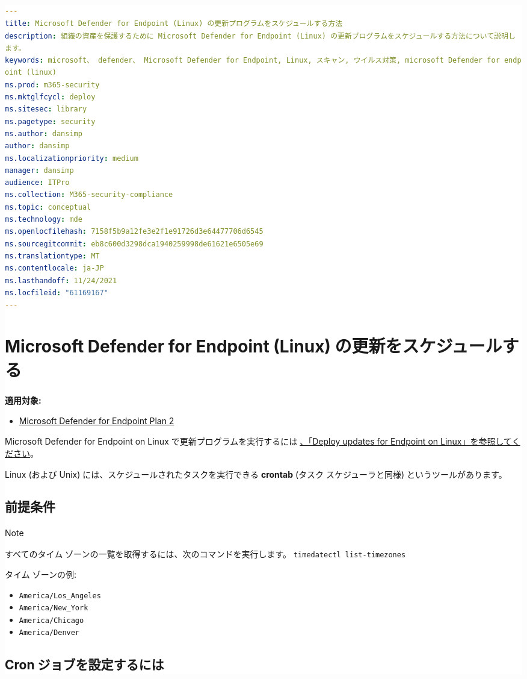 ```yaml
---
title: Microsoft Defender for Endpoint (Linux) の更新プログラムをスケジュールする方法
description: 組織の資産を保護するために Microsoft Defender for Endpoint (Linux) の更新プログラムをスケジュールする方法について説明します。
keywords: microsoft、 defender、 Microsoft Defender for Endpoint, Linux, スキャン, ウイルス対策, microsoft Defender for endpoint (linux)
ms.prod: m365-security
ms.mktglfcycl: deploy
ms.sitesec: library
ms.pagetype: security
ms.author: dansimp
author: dansimp
ms.localizationpriority: medium
manager: dansimp
audience: ITPro
ms.collection: M365-security-compliance
ms.topic: conceptual
ms.technology: mde
ms.openlocfilehash: 7158f5b9a12fe3e2f1e91726d3e64477706d6545
ms.sourcegitcommit: eb8c600d3298dca1940259998de61621e6505e69
ms.translationtype: MT
ms.contentlocale: ja-JP
ms.lasthandoff: 11/24/2021
ms.locfileid: "61169167"
---
```

# <a name="schedule-an-update-of-the-microsoft-defender-for-endpoint-linux"></a>Microsoft Defender for Endpoint (Linux) の更新をスケジュールする

**適用対象:**
- [Microsoft Defender for Endpoint Plan 2](https://go.microsoft.com/fwlink/p/?linkid=2154037)

Microsoft Defender for Endpoint on Linux で更新プログラムを実行するには [、「Deploy updates for Endpoint on Linux」を参照してください](/microsoft-365/security/defender-endpoint/linux-updates)。

Linux (および Unix) には、スケジュールされたタスクを実行できる **crontab** (タスク スケジューラと同様) というツールがあります。

## <a name="pre-requisite"></a>前提条件

> [!NOTE]
> すべてのタイム ゾーンの一覧を取得するには、次のコマンドを実行します。 `timedatectl list-timezones`
>
> タイム ゾーンの例:
>
> - `America/Los_Angeles`
> - `America/New_York`
> - `America/Chicago`
> - `America/Denver`

## <a name="to-set-the-cron-job"></a>Cron ジョブを設定するには
